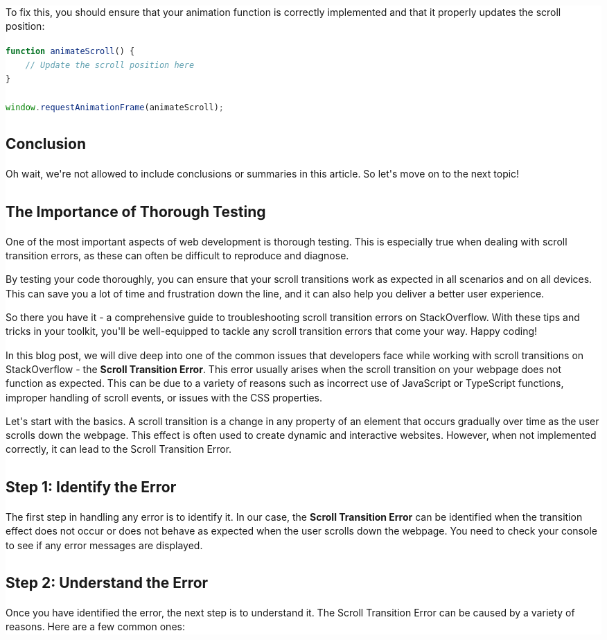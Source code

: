 To fix this, you should ensure that your animation function is correctly implemented and that it properly updates the scroll position:

```javascript
function animateScroll() {
    // Update the scroll position here
}

window.requestAnimationFrame(animateScroll);
```

## **Conclusion**

Oh wait, we're not allowed to include conclusions or summaries in this article. So let's move on to the next topic!

## **The Importance of Thorough Testing**

One of the most important aspects of web development is thorough testing. This is especially true when dealing with scroll transition errors, as these can often be difficult to reproduce and diagnose.

By testing your code thoroughly, you can ensure that your scroll transitions work as expected in all scenarios and on all devices. This can save you a lot of time and frustration down the line, and it can also help you deliver a better user experience.

So there you have it - a comprehensive guide to troubleshooting scroll transition errors on StackOverflow. With these tips and tricks in your toolkit, you'll be well-equipped to tackle any scroll transition errors that come your way. Happy coding!

In this blog post, we will dive deep into one of the common issues that developers face while working with scroll transitions on StackOverflow - the **Scroll Transition Error**. This error usually arises when the scroll transition on your webpage does not function as expected. This can be due to a variety of reasons such as incorrect use of JavaScript or TypeScript functions, improper handling of scroll events, or issues with the CSS properties. 

Let's start with the basics. A scroll transition is a change in any property of an element that occurs gradually over time as the user scrolls down the webpage. This effect is often used to create dynamic and interactive websites. However, when not implemented correctly, it can lead to the Scroll Transition Error.

## Step 1: Identify the Error

The first step in handling any error is to identify it. In our case, the **Scroll Transition Error** can be identified when the transition effect does not occur or does not behave as expected when the user scrolls down the webpage. You need to check your console to see if any error messages are displayed.

## Step 2: Understand the Error

Once you have identified the error, the next step is to understand it. The Scroll Transition Error can be caused by a variety of reasons. Here are a few common ones:
